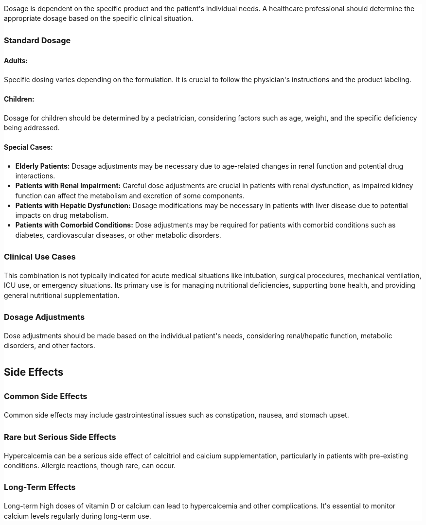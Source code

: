 Dosage is dependent on the specific product and the patient's individual needs.  A healthcare professional should determine the appropriate dosage based on the specific clinical situation.

### **Standard Dosage**

#### **Adults:** 
Specific dosing varies depending on the formulation. It is crucial to follow the physician's instructions and the product labeling.

#### **Children:** 
Dosage for children should be determined by a pediatrician, considering factors such as age, weight, and the specific deficiency being addressed.


#### **Special Cases:**

* **Elderly Patients:** Dosage adjustments may be necessary due to age-related changes in renal function and potential drug interactions.
* **Patients with Renal Impairment:**  Careful dose adjustments are crucial in patients with renal dysfunction, as impaired kidney function can affect the metabolism and excretion of some components.
* **Patients with Hepatic Dysfunction:** Dosage modifications may be necessary in patients with liver disease due to potential impacts on drug metabolism.
* **Patients with Comorbid Conditions:** Dose adjustments may be required for patients with comorbid conditions such as diabetes, cardiovascular diseases, or other metabolic disorders.

### **Clinical Use Cases**

This combination is not typically indicated for acute medical situations like intubation, surgical procedures, mechanical ventilation, ICU use, or emergency situations. Its primary use is for managing nutritional deficiencies, supporting bone health, and providing general nutritional supplementation.

### **Dosage Adjustments**

Dose adjustments should be made based on the individual patient's needs, considering renal/hepatic function, metabolic disorders, and other factors.

## **Side Effects**

### **Common Side Effects**
Common side effects may include gastrointestinal issues such as constipation, nausea, and stomach upset.

### **Rare but Serious Side Effects**
Hypercalcemia can be a serious side effect of calcitriol and calcium supplementation, particularly in patients with pre-existing conditions.  Allergic reactions, though rare, can occur.

### **Long-Term Effects**
Long-term high doses of vitamin D or calcium can lead to hypercalcemia and other complications.  It's essential to monitor calcium levels regularly during long-term use.

